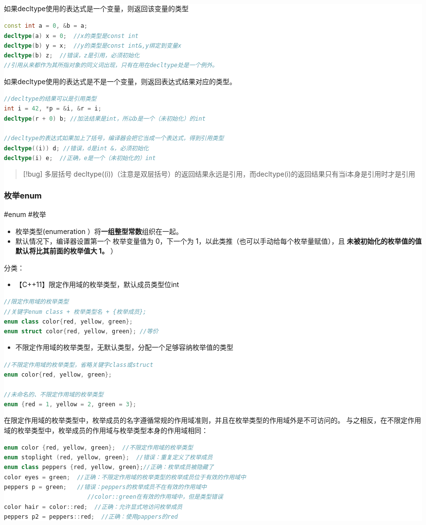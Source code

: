 如果decltype使用的表达式是一个变量，则返回该变量的类型
```c++ nums
const int a = 0, &b = a; 
decltype(a) x = 0;  //x的类型是const int
decltype(b) y = x;  //y的类型是const int&,y绑定到变量x
decltype(b) z;  //错误，z是引用，必须初始化
//引用从来都作为其所指对象的同义词出现，只有在用在decltype处是一个例外。
```

如果decltype使用的表达式是不是一个变量，则返回表达式结果对应的类型。
```c++ nums
//decltype的结果可以是引用类型
int i = 42, *p = &i, &r = i;
decltype(r + 0) b; //加法结果是int，所以b是一个（未初始化）的int

//decltype的表达式如果加上了括号，编译器会把它当成一个表达式，得到引用类型
decltype((i)) d; //错误，d是int &，必须初始化
decltype(i) e;  //正确，e是一个（未初始化的）int
```

> [!bug] 多层括号
> decltype((i))（注意是双层括号）的返回结果永远是引用，而decltype(i)的返回结果只有当i本身是引用时才是引用

### 枚举enum
#enum #枚举
*   枚举类型(enumeration ）将**一组整型常数**组织在一起。
*   默认情况下，编译器设置第一个 枚举变量值为 0，下一个为 1，以此类推（也可以手动给每个枚举量赋值），且 **未被初始化的枚举值的值默认将比其前面的枚举值大 1。** ）

分类：
- 【C++11】限定作用域的枚举类型，默认成员类型位int
```c++ nums
//限定作用域的枚举类型
//关键字enum class + 枚举类型名 + {枚举成员};
enum class color{red, yellow, green};
enum struct color{red, yellow, green}; //等价
```

- 不限定作用域的枚举类型，无默认类型，分配一个足够容纳枚举值的类型
```c++ nums
//不限定作用域的枚举类型，省略关键字class或struct
enum color{red, yellow, green};  

//未命名的、不限定作用域的枚举类型
enum {red = 1, yellow = 2, green = 3};  
```

在限定作用域的枚举类型中，枚举成员的名字遵循常规的作用域准则，并且在枚举类型的作用域外是不可访问的。
与之相反，在不限定作用域的枚举类型中，枚举成员的作用域与枚举类型本身的作用域相同：
```c++ nums
enum color {red, yellow, green};  //不限定作用域的枚举类型
enum stoplight (red, yellow, green};  //错误：重复定义了枚举成员
enum class peppers {red, yellow, green};//正确：枚举成员被隐藏了
color eyes = green;  //正确：不限定作用域的枚举类型的枚举成员位于有效的作用域中
peppers p = green;   //错误：peppers的枚举成员不在有效的作用域中
						//color::green在有效的作用域中，但是类型错误
color hair = color::red;  //正确：允许显式地访问枚举成员
peppers p2 = peppers::red;  //正确：使用pappers的red
```
